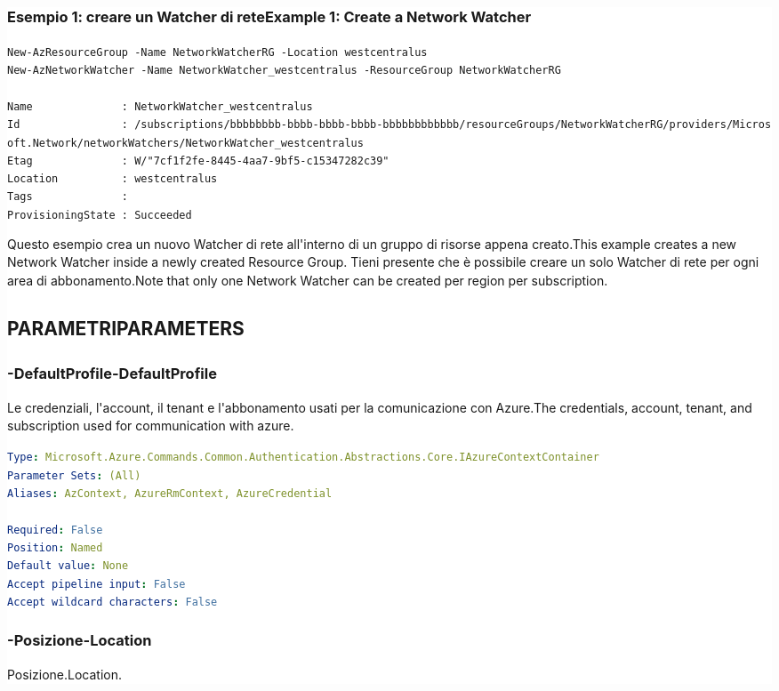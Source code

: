 ### <span data-ttu-id="51a98-108">Esempio 1: creare un Watcher di rete</span><span class="sxs-lookup"><span data-stu-id="51a98-108">Example 1: Create a Network Watcher</span></span>
```
New-AzResourceGroup -Name NetworkWatcherRG -Location westcentralus
New-AzNetworkWatcher -Name NetworkWatcher_westcentralus -ResourceGroup NetworkWatcherRG

Name              : NetworkWatcher_westcentralus
Id                : /subscriptions/bbbbbbbb-bbbb-bbbb-bbbb-bbbbbbbbbbbb/resourceGroups/NetworkWatcherRG/providers/Microsoft.Network/networkWatchers/NetworkWatcher_westcentralus
Etag              : W/"7cf1f2fe-8445-4aa7-9bf5-c15347282c39"
Location          : westcentralus
Tags              :
ProvisioningState : Succeeded
```

<span data-ttu-id="51a98-109">Questo esempio crea un nuovo Watcher di rete all'interno di un gruppo di risorse appena creato.</span><span class="sxs-lookup"><span data-stu-id="51a98-109">This example creates a new Network Watcher inside a newly created Resource Group.</span></span> <span data-ttu-id="51a98-110">Tieni presente che è possibile creare un solo Watcher di rete per ogni area di abbonamento.</span><span class="sxs-lookup"><span data-stu-id="51a98-110">Note that only one Network Watcher can be created per region per subscription.</span></span>

## <span data-ttu-id="51a98-111">PARAMETRI</span><span class="sxs-lookup"><span data-stu-id="51a98-111">PARAMETERS</span></span>

### <span data-ttu-id="51a98-112">-DefaultProfile</span><span class="sxs-lookup"><span data-stu-id="51a98-112">-DefaultProfile</span></span>
<span data-ttu-id="51a98-113">Le credenziali, l'account, il tenant e l'abbonamento usati per la comunicazione con Azure.</span><span class="sxs-lookup"><span data-stu-id="51a98-113">The credentials, account, tenant, and subscription used for communication with azure.</span></span>

```yaml
Type: Microsoft.Azure.Commands.Common.Authentication.Abstractions.Core.IAzureContextContainer
Parameter Sets: (All)
Aliases: AzContext, AzureRmContext, AzureCredential

Required: False
Position: Named
Default value: None
Accept pipeline input: False
Accept wildcard characters: False
```

### <span data-ttu-id="51a98-114">-Posizione</span><span class="sxs-lookup"><span data-stu-id="51a98-114">-Location</span></span>
<span data-ttu-id="51a98-115">Posizione.</span><span class="sxs-lookup"><span data-stu-id="51a98-115">Location.</span></span>
